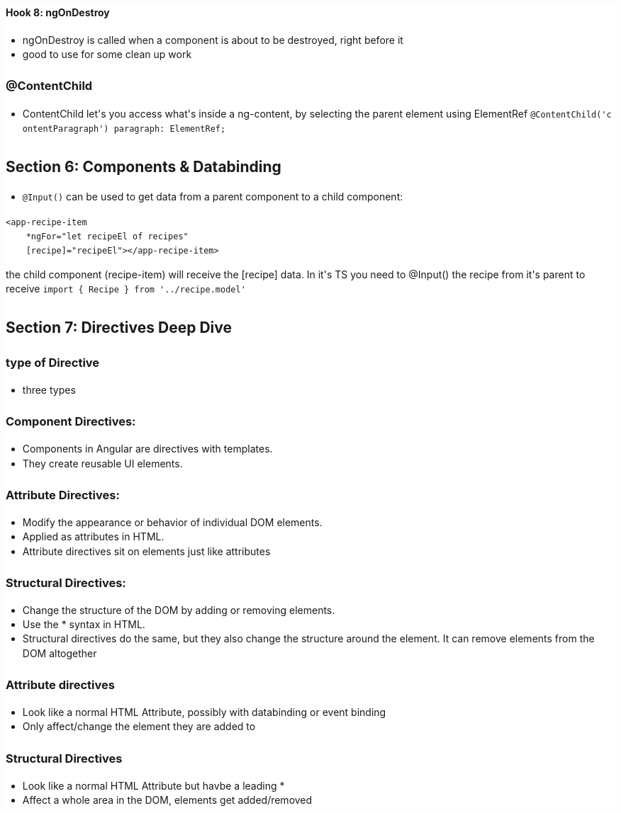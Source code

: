 #### Hook 8: ngOnDestroy

* ngOnDestroy is called when a component is about to be destroyed, right before it
* good to use for some clean up work

### @ContentChild

* ContentChild let's you access what's inside a ng-content, by selecting the parent element using ElementRef `@ContentChild('contentParagraph') paragraph: ElementRef;`

## Section 6: Components & Databinding

* `@Input()` can be used to get data from a parent component to a child component:
```
<app-recipe-item
    *ngFor="let recipeEl of recipes"
    [recipe]="recipeEl"></app-recipe-item>
```
the child component (recipe-item) will receive the [recipe] data. In it's TS you need to @Input() the recipe from it's parent to receive `import { Recipe } from '../recipe.model'`

## Section 7: Directives Deep Dive

###  type of Directive 
* three types
### Component Directives:

* Components in Angular are directives with templates.
* They create reusable UI elements.
### Attribute Directives:

* Modify the appearance or behavior of individual DOM elements.
* Applied as attributes in HTML.
* Attribute directives sit on elements just like attributes
 ### Structural Directives:

* Change the structure of the DOM by adding or removing elements.
* Use the * syntax in HTML.
* Structural directives do the same, but they also change the structure around the element. It can remove elements from the DOM altogether

### Attribute directives

* Look like a normal HTML Attribute, possibly with databinding or event binding
* Only affect/change the element they are added to

### Structural Directives

* Look like a normal HTML Attribute but havbe a leading *
* Affect a whole area in the DOM, elements get added/removed
